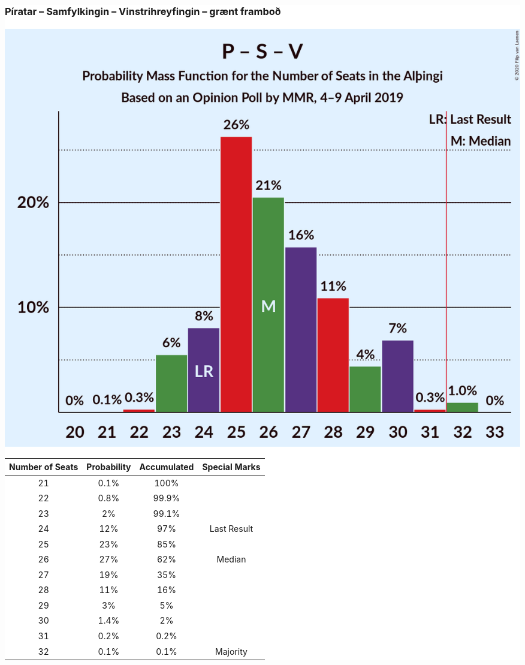 
### Píratar – Samfylkingin – Vinstrihreyfingin – grænt framboð

![Graph with seats probability mass function not yet produced](2019-04-09-MMR-coalitions-seats-pmf-p–s–v.png "Seats Probability Mass Function")

| Number of Seats | Probability | Accumulated | Special Marks |
|:---------------:|:-----------:|:-----------:|:-------------:|
| 21 | 0.1% | 100% |  |
| 22 | 0.8% | 99.9% |  |
| 23 | 2% | 99.1% |  |
| 24 | 12% | 97% | Last Result |
| 25 | 23% | 85% |  |
| 26 | 27% | 62% | Median |
| 27 | 19% | 35% |  |
| 28 | 11% | 16% |  |
| 29 | 3% | 5% |  |
| 30 | 1.4% | 2% |  |
| 31 | 0.2% | 0.2% |  |
| 32 | 0.1% | 0.1% | Majority |